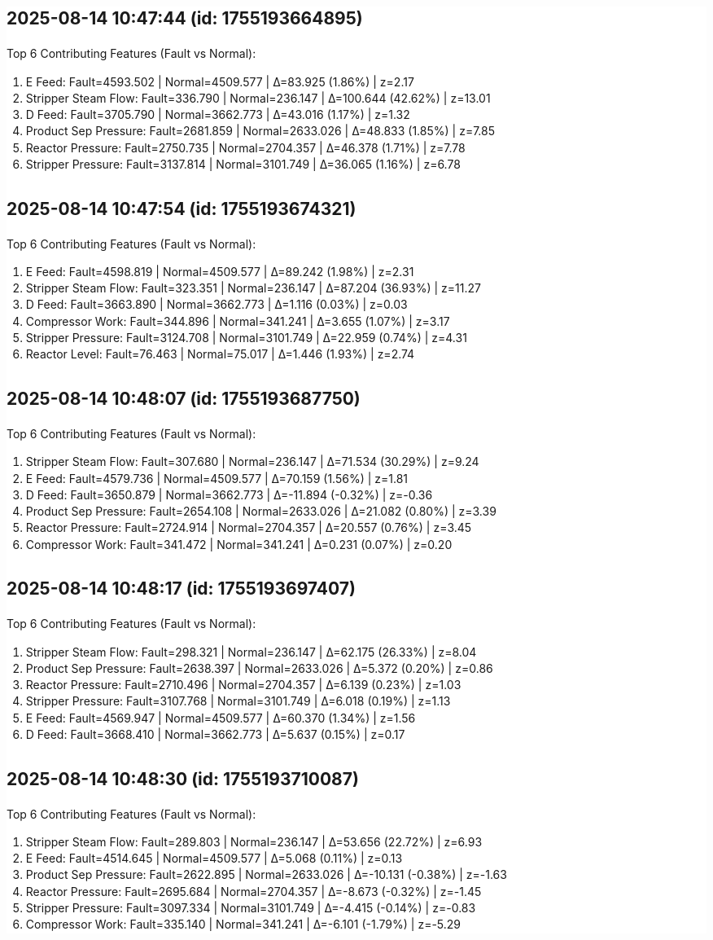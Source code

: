 ## 2025-08-14 10:47:44 (id: 1755193664895)

Top 6 Contributing Features (Fault vs Normal):
1. E Feed: Fault=4593.502 | Normal=4509.577 | Δ=83.925 (1.86%) | z=2.17
2. Stripper Steam Flow: Fault=336.790 | Normal=236.147 | Δ=100.644 (42.62%) | z=13.01
3. D Feed: Fault=3705.790 | Normal=3662.773 | Δ=43.016 (1.17%) | z=1.32
4. Product Sep Pressure: Fault=2681.859 | Normal=2633.026 | Δ=48.833 (1.85%) | z=7.85
5. Reactor Pressure: Fault=2750.735 | Normal=2704.357 | Δ=46.378 (1.71%) | z=7.78
6. Stripper Pressure: Fault=3137.814 | Normal=3101.749 | Δ=36.065 (1.16%) | z=6.78

## 2025-08-14 10:47:54 (id: 1755193674321)

Top 6 Contributing Features (Fault vs Normal):
1. E Feed: Fault=4598.819 | Normal=4509.577 | Δ=89.242 (1.98%) | z=2.31
2. Stripper Steam Flow: Fault=323.351 | Normal=236.147 | Δ=87.204 (36.93%) | z=11.27
3. D Feed: Fault=3663.890 | Normal=3662.773 | Δ=1.116 (0.03%) | z=0.03
4. Compressor Work: Fault=344.896 | Normal=341.241 | Δ=3.655 (1.07%) | z=3.17
5. Stripper Pressure: Fault=3124.708 | Normal=3101.749 | Δ=22.959 (0.74%) | z=4.31
6. Reactor Level: Fault=76.463 | Normal=75.017 | Δ=1.446 (1.93%) | z=2.74

## 2025-08-14 10:48:07 (id: 1755193687750)

Top 6 Contributing Features (Fault vs Normal):
1. Stripper Steam Flow: Fault=307.680 | Normal=236.147 | Δ=71.534 (30.29%) | z=9.24
2. E Feed: Fault=4579.736 | Normal=4509.577 | Δ=70.159 (1.56%) | z=1.81
3. D Feed: Fault=3650.879 | Normal=3662.773 | Δ=-11.894 (-0.32%) | z=-0.36
4. Product Sep Pressure: Fault=2654.108 | Normal=2633.026 | Δ=21.082 (0.80%) | z=3.39
5. Reactor Pressure: Fault=2724.914 | Normal=2704.357 | Δ=20.557 (0.76%) | z=3.45
6. Compressor Work: Fault=341.472 | Normal=341.241 | Δ=0.231 (0.07%) | z=0.20

## 2025-08-14 10:48:17 (id: 1755193697407)

Top 6 Contributing Features (Fault vs Normal):
1. Stripper Steam Flow: Fault=298.321 | Normal=236.147 | Δ=62.175 (26.33%) | z=8.04
2. Product Sep Pressure: Fault=2638.397 | Normal=2633.026 | Δ=5.372 (0.20%) | z=0.86
3. Reactor Pressure: Fault=2710.496 | Normal=2704.357 | Δ=6.139 (0.23%) | z=1.03
4. Stripper Pressure: Fault=3107.768 | Normal=3101.749 | Δ=6.018 (0.19%) | z=1.13
5. E Feed: Fault=4569.947 | Normal=4509.577 | Δ=60.370 (1.34%) | z=1.56
6. D Feed: Fault=3668.410 | Normal=3662.773 | Δ=5.637 (0.15%) | z=0.17

## 2025-08-14 10:48:30 (id: 1755193710087)

Top 6 Contributing Features (Fault vs Normal):
1. Stripper Steam Flow: Fault=289.803 | Normal=236.147 | Δ=53.656 (22.72%) | z=6.93
2. E Feed: Fault=4514.645 | Normal=4509.577 | Δ=5.068 (0.11%) | z=0.13
3. Product Sep Pressure: Fault=2622.895 | Normal=2633.026 | Δ=-10.131 (-0.38%) | z=-1.63
4. Reactor Pressure: Fault=2695.684 | Normal=2704.357 | Δ=-8.673 (-0.32%) | z=-1.45
5. Stripper Pressure: Fault=3097.334 | Normal=3101.749 | Δ=-4.415 (-0.14%) | z=-0.83
6. Compressor Work: Fault=335.140 | Normal=341.241 | Δ=-6.101 (-1.79%) | z=-5.29

